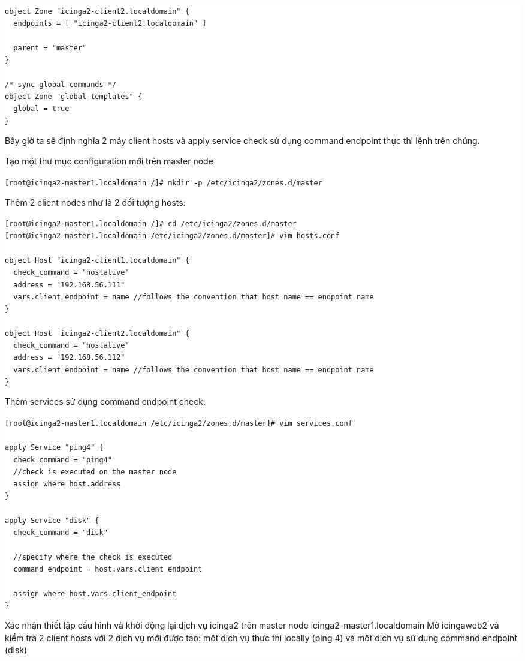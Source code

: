 ```
object Zone "icinga2-client2.localdomain" { 
  endpoints = [ "icinga2-client2.localdomain" ] 
  
  parent = "master" 
} 
  
/* sync global commands */ 
object Zone "global-templates" { 
  global = true 
}
```
Bây giờ ta sẽ định nghĩa 2 máy client hosts và apply service check sử dụng command endpoint thực thi lệnh trên chúng. 

Tạo một thư mục configuration mới trên master node 
```
[root@icinga2-master1.localdomain /]# mkdir -p /etc/icinga2/zones.d/master 
```

Thêm 2 client nodes như là 2 đối tượng hosts: 
```
[root@icinga2-master1.localdomain /]# cd /etc/icinga2/zones.d/master 
[root@icinga2-master1.localdomain /etc/icinga2/zones.d/master]# vim hosts.conf 
  
object Host "icinga2-client1.localdomain" { 
  check_command = "hostalive" 
  address = "192.168.56.111" 
  vars.client_endpoint = name //follows the convention that host name == endpoint name 
} 
  
object Host "icinga2-client2.localdomain" { 
  check_command = "hostalive" 
  address = "192.168.56.112" 
  vars.client_endpoint = name //follows the convention that host name == endpoint name 
} 
```

Thêm services sử dụng command endpoint check: 

```
[root@icinga2-master1.localdomain /etc/icinga2/zones.d/master]# vim services.conf 
  
apply Service "ping4" { 
  check_command = "ping4" 
  //check is executed on the master node 
  assign where host.address 
} 
  
apply Service "disk" { 
  check_command = "disk" 
  
  //specify where the check is executed 
  command_endpoint = host.vars.client_endpoint 
  
  assign where host.vars.client_endpoint 
} 
``` 
Xác nhận thiết lập cấu hình và khởi động lại dịch vụ icinga2 trên master node icinga2-master1.localdomain 
Mở icingaweb2 và kiểm tra 2 client hosts với 2 dịch vụ mới được tạo: một dịch vụ thực thi locally (ping 4) và một dịch vụ sử dụng command endpoint (disk) 
 